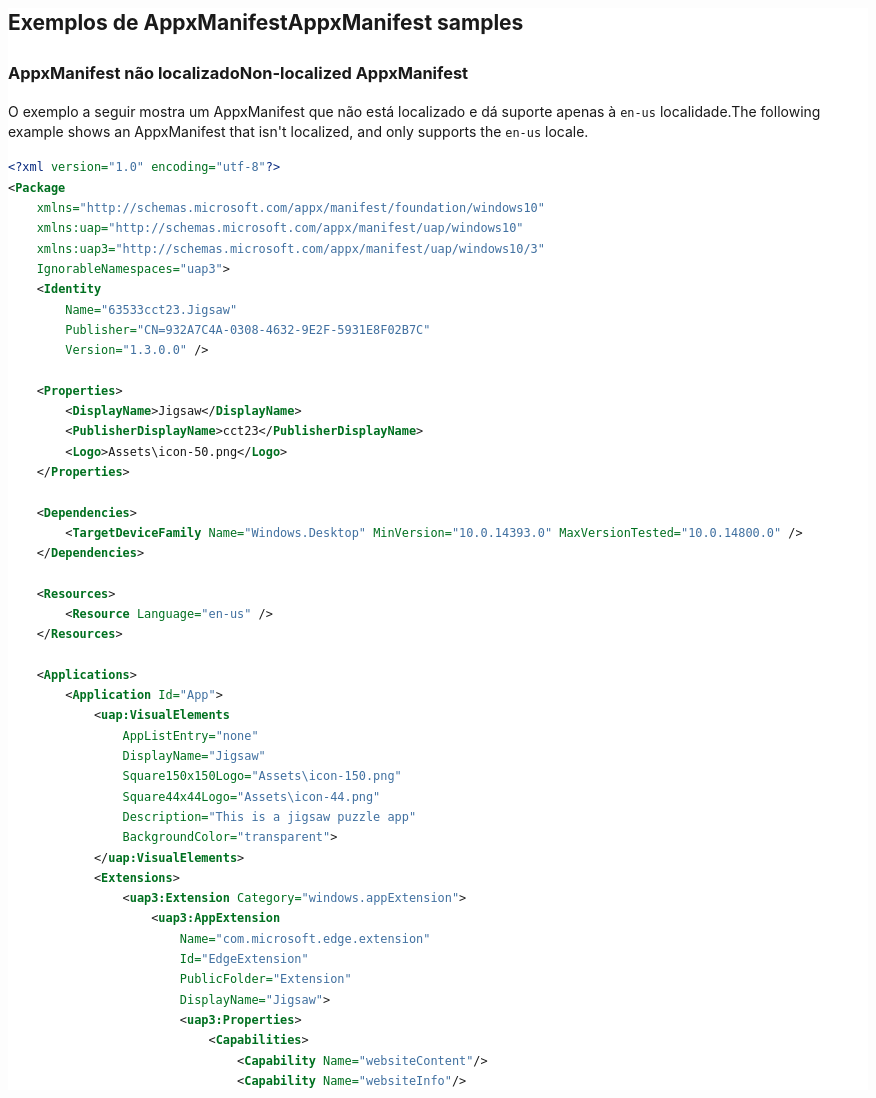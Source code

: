 ## <a name="appxmanifest-samples"></a><span data-ttu-id="92dc8-194">Exemplos de AppxManifest</span><span class="sxs-lookup"><span data-stu-id="92dc8-194">AppxManifest samples</span></span>  

### <a name="non-localized-appxmanifest"></a><span data-ttu-id="92dc8-195">AppxManifest não localizado</span><span class="sxs-lookup"><span data-stu-id="92dc8-195">Non-localized AppxManifest</span></span>  

<span data-ttu-id="92dc8-196">O exemplo a seguir mostra um AppxManifest que não está localizado e dá suporte apenas à `en-us` localidade.</span><span class="sxs-lookup"><span data-stu-id="92dc8-196">The following example shows an AppxManifest that isn't localized, and only supports the `en-us` locale.</span></span>  

```xml
<?xml version="1.0" encoding="utf-8"?>
<Package
    xmlns="http://schemas.microsoft.com/appx/manifest/foundation/windows10"
    xmlns:uap="http://schemas.microsoft.com/appx/manifest/uap/windows10"
    xmlns:uap3="http://schemas.microsoft.com/appx/manifest/uap/windows10/3"
    IgnorableNamespaces="uap3">
    <Identity
        Name="63533cct23.Jigsaw"
        Publisher="CN=932A7C4A-0308-4632-9E2F-5931E8F02B7C"
        Version="1.3.0.0" />

    <Properties>
        <DisplayName>Jigsaw</DisplayName>
        <PublisherDisplayName>cct23</PublisherDisplayName>
        <Logo>Assets\icon-50.png</Logo>
    </Properties>

    <Dependencies>
        <TargetDeviceFamily Name="Windows.Desktop" MinVersion="10.0.14393.0" MaxVersionTested="10.0.14800.0" />
    </Dependencies>

    <Resources>
        <Resource Language="en-us" />
    </Resources>

    <Applications>
        <Application Id="App">
            <uap:VisualElements
                AppListEntry="none"
                DisplayName="Jigsaw"
                Square150x150Logo="Assets\icon-150.png"
                Square44x44Logo="Assets\icon-44.png"
                Description="This is a jigsaw puzzle app"
                BackgroundColor="transparent">
            </uap:VisualElements>
            <Extensions>
                <uap3:Extension Category="windows.appExtension">
                    <uap3:AppExtension
                        Name="com.microsoft.edge.extension"
                        Id="EdgeExtension"
                        PublicFolder="Extension"
                        DisplayName="Jigsaw">
                        <uap3:Properties>
                            <Capabilities>
                                <Capability Name="websiteContent"/>
                                <Capability Name="websiteInfo"/>
```